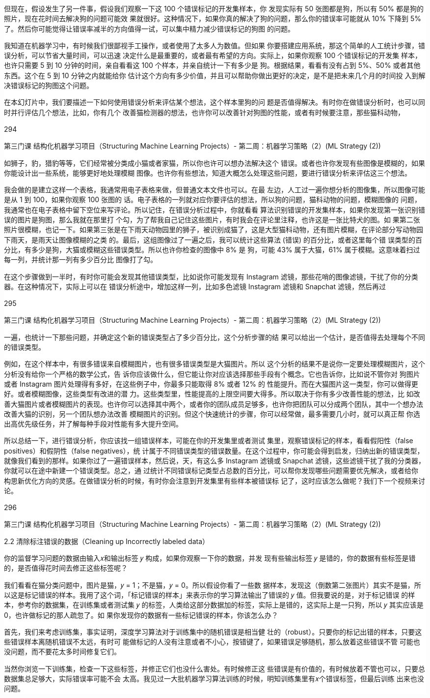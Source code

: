 但现在，假设发生了另一件事，假设我们观察一下这 100 个错误标记的开发集样本，你 发现实际有 50 张图都是狗，所以有 50% 都是狗的照片，现在花时间去解决狗的问题可能效 果就很好。这种情况下，如果你真的解决了狗的问题，那么你的错误率可能就从 10% 下降到 5% 了。然后你可能觉得让错误率减半的方向值得一试，可以集中精力减少错误标记的狗图 的问题。

我知道在机器学习中，有时候我们很鄙视手工操作，或者使用了太多人为数值。但如果 你要搭建应用系统，那这个简单的人工统计步骤，错误分析，可以节省大量时间，可以迅速 决定什么是最重要的，或者最有希望的方向。实际上，如果你观察 100 个错误标记的开发集 样本，也许只需要 5 到 10 分钟的时间，亲自看看这 100 个样本，并亲自统计一下有多少是 狗。根据结果，看看有没有占到 5%、50% 或者其他东西。这个在 5 到 10 分钟之内就能给你 估计这个方向有多少价值，并且可以帮助你做出更好的决定，是不是把未来几个月的时间投 入到解决错误标记的狗图这个问题。

在本幻灯片中，我们要描述一下如何使用错误分析来评估某个想法，这个样本里狗的问 题是否值得解决。有时你在做错误分析时，也可以同时并行评估几个想法，比如，你有几个 改善猫检测器的想法，也许你可以改善针对狗图的性能，或者有时候要注意，那些猫科动物，

294 

第三门课 结构化机器学习项目（Structuring Machine Learning Projects）- 第二周：机器学习策略（2）(ML Strategy (2))

如狮子，豹，猎豹等等，它们经常被分类成小猫或者家猫，所以你也许可以想办法解决这个 错误。或者也许你发现有些图像是模糊的，如果你能设计出一些系统，能够更好地处理模糊 图像。也许你有些想法，知道大概怎么处理这些问题，要进行错误分析来评估这三个想法。

我会做的是建立这样一个表格，我通常用电子表格来做，但普通文本文件也可以。在最 左边，人工过一遍你想分析的图像集，所以图像可能是从 1 到 100，如果你观察 100 张图的 话。电子表格的一列就对应你要评估的想法，所以狗的问题，猫科动物的问题，模糊图像的 问题，我通常也在电子表格中留下空位来写评论。所以记住，在错误分析过程中，你就看看 算法识别错误的开发集样本，如果你发现第一张识别错误的图片是狗图，那么我就在那里打 个勾，为了帮我自己记住这些图片，有时我会在评论里注释，也许这是一张比特犬的图。如 果第二张照片很模糊，也记一下。如果第三张是在下雨天动物园里的狮子，被识别成猫了，这是大型猫科动物，还有图片模糊，在评论部分写动物园下雨天，是雨天让图像模糊的之类 的。最后，这组图像过了一遍之后，我可以统计这些算法 (错误) 的百分比，或者这里每个错 误类型的百分比，有多少是狗，大猫或模糊这些错误类型。所以也许你检查的图像中 8% 是 狗，可能 43% 属于大猫，61% 属于模糊。这意味着扫过每一列，并统计那一列有多少百分比 图像打了勾。

在这个步骤做到一半时，有时你可能会发现其他错误类型，比如说你可能发现有 Instagram 滤镜，那些花哨的图像滤镜，干扰了你的分类器。在这种情况下，实际上可以在 错误分析途中，增加这样一列，比如多色滤镜 Instagram 滤镜和 Snapchat 滤镜，然后再过

295 

第三门课 结构化机器学习项目（Structuring Machine Learning Projects）- 第二周：机器学习策略（2）(ML Strategy (2))

一遍，也统计一下那些问题，并确定这个新的错误类型占了多少百分比，这个分析步骤的结 果可以给出一个估计，是否值得去处理每个不同的错误类型。

例如，在这个样本中，有很多错误来自模糊图片，也有很多错误类型是大猫图片。所以 这个分析的结果不是说你一定要处理模糊图片，这个分析没有给你一个严格的数学公式，告 诉你应该做什么，但它能让你对应该选择那些手段有个概念。它也告诉你，比如说不管你对 狗图片或者 Instagram 图片处理得有多好，在这些例子中，你最多只能取得 8% 或者 12% 的 性能提升。而在大猫图片这一类型，你可以做得更好。或者模糊图像，这些类型有改进的潜 力。这些类型里，性能提高的上限空间要大得多。所以取决于你有多少改善性能的想法，比 如改善大猫图片或者模糊图片的表现。也许你可以选择其中两个，或者你的团队成员足够多，也许你把团队可以分成两个团队，其中一个想办法改善大猫的识别，另一个团队想办法改善 模糊图片的识别。但这个快速统计的步骤，你可以经常做，最多需要几小时，就可以真正帮 你选出高优先级任务，并了解每种手段对性能有多大提升空间。

所以总结一下，进行错误分析，你应该找一组错误样本，可能在你的开发集里或者测试 集里，观察错误标记的样本，看看假阳性（false positives）和假阴性（false negatives），统 计属于不同错误类型的错误数量。在这个过程中，你可能会得到启发，归纳出新的错误类型，就像我们看到的那样。如果你过了一遍错误样本，然后说，天，有这么多 Instagram 滤镜或 Snapchat 滤镜，这些滤镜干扰了我的分类器，你就可以在途中新建一个错误类型。总之，通 过统计不同错误标记类型占总数的百分比，可以帮你发现哪些问题需要优先解决，或者给你 构思新优化方向的灵感。在做错误分析的时候，有时你会注意到开发集里有些样本被错误标 记了，这时应该怎么做呢？我们下一个视频来讨论。

296 

第三门课 结构化机器学习项目（Structuring Machine Learning Projects）- 第二周：机器学习策略（2）(ML Strategy (2))

2.2 清除标注错误的数据（Cleaning up Incorrectly labeled data）

你的监督学习问题的数据由输入𝑥和输出标签 𝑦 构成，如果你观察一下你的数据，并发 现有些输出标签 𝑦 是错的，你的数据有些标签是错的，是否值得花时间去修正这些标签呢？

我们看看在猫分类问题中，图片是猫，𝑦 = 1；不是猫，𝑦 = 0。所以假设你看了一些数 据样本，发现这（倒数第二张图片）其实不是猫，所以这是标记错误的样本。我用了这个词，「标记错误的样本」来表示你的学习算法输出了错误的 𝑦 值。但我要说的是，对于标记错误 的样本，参考你的数据集，在训练集或者测试集 𝑦 的标签，人类给这部分数据加的标签，实际上是错的，这实际上是一只狗，所以 𝑦 其实应该是 0，也许做标记的那人疏忽了。如 果你发现你的数据有一些标记错误的样本，你该怎么办？

首先，我们来考虑训练集，事实证明，深度学习算法对于训练集中的随机错误是相当健 壮的（robust）。只要你的标记出错的样本，只要这些错误样本离随机错误不太远，有时可 能做标记的人没有注意或者不小心，按错键了，如果错误足够随机，那么放着这些错误不管 可能也没问题，而不要花太多时间修复它们。

当然你浏览一下训练集，检查一下这些标签，并修正它们也没什么害处。有时候修正这 些错误是有价值的，有时候放着不管也可以，只要总数据集总足够大，实际错误率可能不会 太高。我见过一大批机器学习算法训练的时候，明知训练集里有𝑥个错误标签，但最后训练 出来也没问题。
